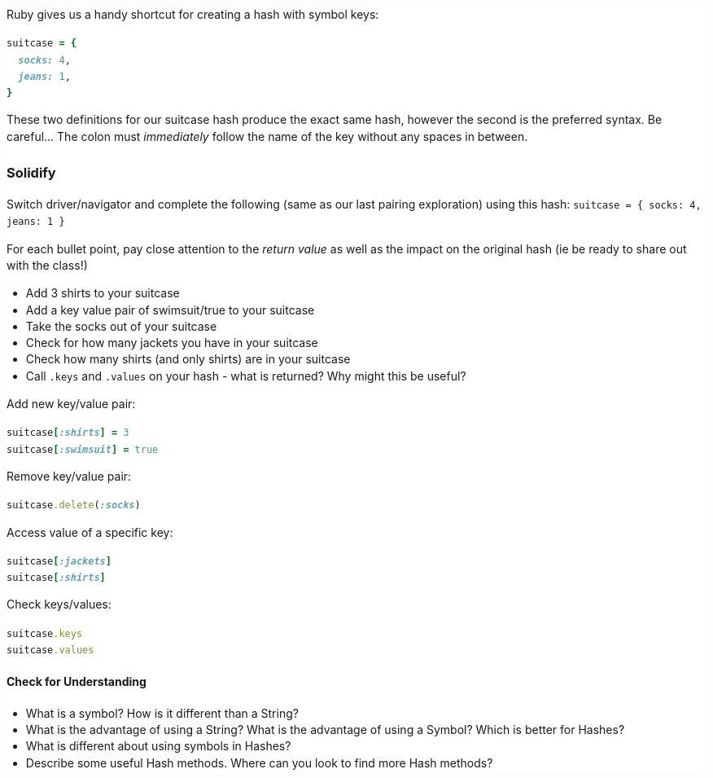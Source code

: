 Ruby gives us a handy shortcut for creating a hash with symbol keys:

```ruby
suitcase = {
  socks: 4,
  jeans: 1,
}
```

These two definitions for our suitcase hash produce the exact same hash, however the second is the preferred syntax. Be careful... The colon must _immediately_ follow the name of the key without any spaces in between.

### Solidify

Switch driver/navigator and complete the following (same as our last pairing exploration) using this hash: `suitcase = { socks: 4, jeans: 1 }`

For each bullet point, pay close attention to the _return value_ as well as the impact on the original hash (ie be ready to share out with the class!)

* Add 3 shirts to your suitcase
* Add a key value pair of swimsuit/true to your suitcase
* Take the socks out of your suitcase
* Check for how many jackets you have in your suitcase
* Check how many shirts (and only shirts) are in your suitcase
* Call `.keys` and `.values` on your hash - what is returned? Why might this be useful?

Add new key/value pair:

```ruby
suitcase[:shirts] = 3
suitcase[:swimsuit] = true
```

Remove key/value pair:

```ruby
suitcase.delete(:socks)
```

Access value of a specific key:

```ruby
suitcase[:jackets]
suitcase[:shirts]
```

Check keys/values:

```ruby
suitcase.keys
suitcase.values
```

#### Check for Understanding

* What is a symbol? How is it different than a String?
* What is the advantage of using a String? What is the advantage of using a Symbol? Which is better for Hashes?
* What is different about using symbols in Hashes?
* Describe some useful Hash methods. Where can you look to find more Hash methods?
